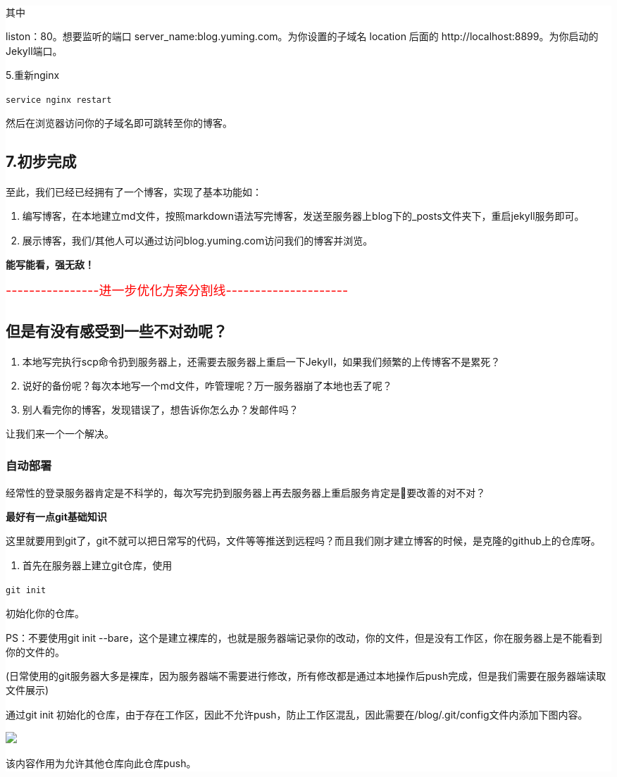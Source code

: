 其中

liston：80。想要监听的端口
server_name:blog.yuming.com。为你设置的子域名
location 后面的 http://localhost:8899。为你启动的Jekyll端口。

5.重新nginx

```
service nginx restart
```

然后在浏览器访问你的子域名即可跳转至你的博客。

## 7.初步完成

至此，我们已经已经拥有了一个博客，实现了基本功能如：   

1. 编写博客，在本地建立md文件，按照markdown语法写完博客，发送至服务器上blog下的_posts文件夹下，重启jekyll服务即可。

2. 展示博客，我们/其他人可以通过访问blog.yuming.com访问我们的博客并浏览。

**能写能看，强无敌！**


<font size="4" color="red">----------------进一步优化方案分割线---------------------</font>  


## 但是有没有感受到一些不对劲呢？
1. 本地写完执行scp命令扔到服务器上，还需要去服务器上重启一下Jekyll，如果我们频繁的上传博客不是累死？

2. 说好的备份呢？每次本地写一个md文件，咋管理呢？万一服务器崩了本地也丢了呢？

3. 别人看完你的博客，发现错误了，想告诉你怎么办？发邮件吗？

让我们来一个一个解决。

### 自动部署

经常性的登录服务器肯定是不科学的，每次写完扔到服务器上再去服务器上重启服务肯定是要改善的对不对？

**最好有一点git基础知识**  

这里就要用到git了，git不就可以把日常写的代码，文件等等推送到远程吗？而且我们刚才建立博客的时候，是克隆的github上的仓库呀。

1. 首先在服务器上建立git仓库，使用
```
git init
```
初始化你的仓库。

PS：不要使用git init --bare，这个是建立裸库的，也就是服务器端记录你的改动，你的文件，但是没有工作区，你在服务器上是不能看到你的文件的。

(日常使用的git服务器大多是裸库，因为服务器端不需要进行修改，所有修改都是通过本地操作后push完成，但是我们需要在服务器端读取文件展示)

通过git init 初始化的仓库，由于存在工作区，因此不允许push，防止工作区混乱，因此需要在/blog/.git/config文件内添加下图内容。

![](http://img.couplecoders.tech/markdown-img-paste-20180924191138425.png)

该内容作用为允许其他仓库向此仓库push。
